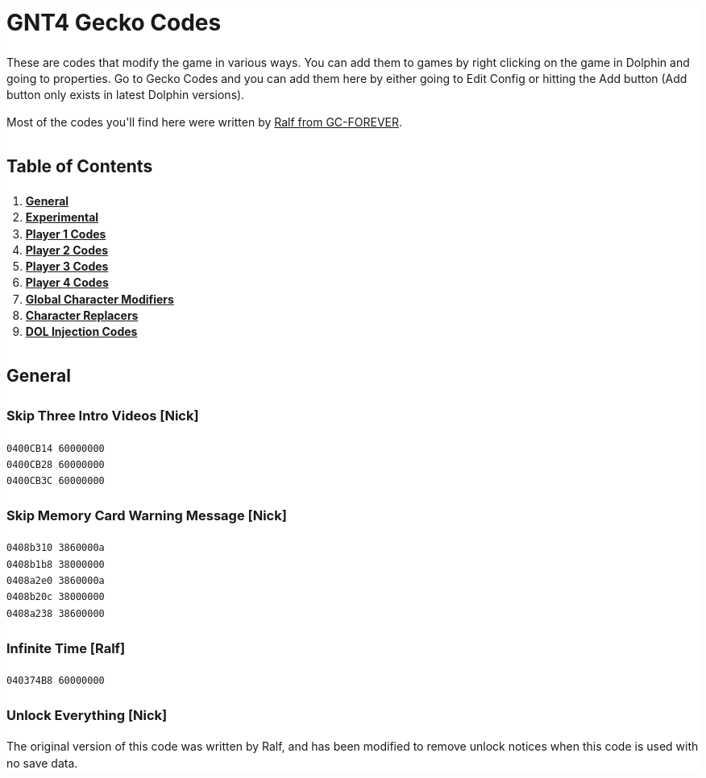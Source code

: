 # GNT4 Gecko Codes

These are codes that modify the game in various ways. You can add them to games by right clicking on the game in Dolphin and going to properties. Go to Gecko Codes and you can add them here by either going to Edit Config or hitting the Add button (Add button only exists in latest Dolphin versions).

Most of the codes you'll find here were written by [Ralf from GC-FOREVER](http://www.gc-forever.com/forums/viewtopic.php?t=2174).

## Table of Contents

1. **[General](#general)**
2. **[Experimental](#experimental)**
3. **[Player 1 Codes](#player-1-codes)**
4. **[Player 2 Codes](#player-2-codes)**
5. **[Player 3 Codes](#player-3-codes)**
6. **[Player 4 Codes](#player-4-codes)**
7. **[Global Character Modifiers](#global-character-modifiers)**
8. **[Character Replacers](#character-replacers)**
9. **[DOL Injection Codes](#dol-injection-codes)**

## General

### Skip Three Intro Videos [Nick]

```gecko
0400CB14 60000000
0400CB28 60000000
0400CB3C 60000000
```

### Skip Memory Card Warning Message [Nick]

```gecko
0408b310 3860000a
0408b1b8 38000000
0408a2e0 3860000a
0408b20c 38000000
0408a238 38600000
```

### Infinite Time [Ralf]

```gecko
040374B8 60000000
```

### Unlock Everything [Nick]

The original version of this code was written by Ralf, and has been modified to remove unlock notices when this code is used with no save data.
